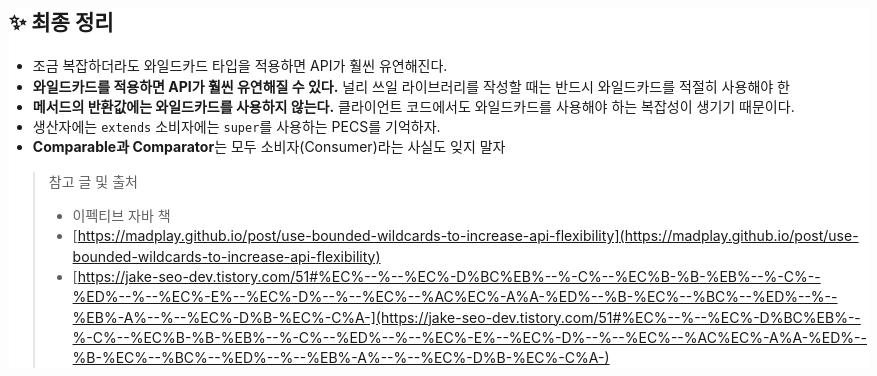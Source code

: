 





## **✨ 최종** 정리

* 조금 복잡하더라도 와일드카드 타입을 적용하면 API가 훨씬 유연해진다.
* **와일드카드를 적용하면 API가 훨씬 유연해질 수 있다.** 널리 쓰일 라이브러리를 작성할 때는 반드시 와일드카드를 적절히 사용해야 한
* **메서드의 반환값에는 와일드카드를 사용하지 않는다.** 클라이언트 코드에서도 와일드카드를 사용해야 하는 복잡성이 생기기 때문이다.
* 생산자에는 `extends` 소비자에는 `super`를 사용하는 PECS를 기억하자.
* **Comparable과 Comparator**는 모두 소비자(Consumer)라는 사실도 잊지 말자



> 참고 글 및 출처
>
> * 이펙티브 자바 책
> * [https://madplay.github.io/post/use-bounded-wildcards-to-increase-api-flexibility](https://madplay.github.io/post/use-bounded-wildcards-to-increase-api-flexibility)
> * [https://jake-seo-dev.tistory.com/51#%EC%--%--%EC%-D%BC%EB%--%-C%--%EC%B-%B-%EB%--%-C%--%ED%--%--%EC%-E%--%EC%-D%--%--%EC%--%AC%EC%-A%A-%ED%--%B-%EC%--%BC%--%ED%--%--%EB%-A%--%--%EC%-D%B-%EC%-C%A-](https://jake-seo-dev.tistory.com/51#%EC%--%--%EC%-D%BC%EB%--%-C%--%EC%B-%B-%EB%--%-C%--%ED%--%--%EC%-E%--%EC%-D%--%--%EC%--%AC%EC%-A%A-%ED%--%B-%EC%--%BC%--%ED%--%--%EB%-A%--%--%EC%-D%B-%EC%-C%A-)



[^1]: 사실 extends라는 키 워드는 이 상황에 딱 어울리지는 않는다. 하위 타입이란 자기 자신도 포함하지 만, 그렇다고 자신을 확장(extends)한 것은 아니기 때문

[^2]: 생산자임 `Iterable`이 데이터를 "생산"\*\*하여 **`Stack`으로 전달**하는 구조 `Stack<E>`가 소비자(Consumer)

[^3]: &#x20;이게 소비자임 그리고  Stack이 생산자
